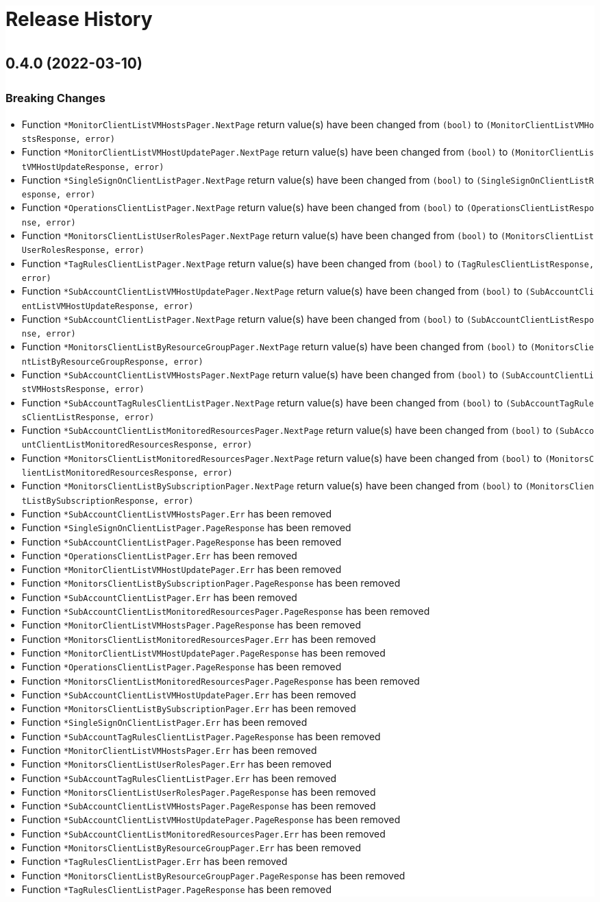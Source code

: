# Release History

## 0.4.0 (2022-03-10)
### Breaking Changes

- Function `*MonitorClientListVMHostsPager.NextPage` return value(s) have been changed from `(bool)` to `(MonitorClientListVMHostsResponse, error)`
- Function `*MonitorClientListVMHostUpdatePager.NextPage` return value(s) have been changed from `(bool)` to `(MonitorClientListVMHostUpdateResponse, error)`
- Function `*SingleSignOnClientListPager.NextPage` return value(s) have been changed from `(bool)` to `(SingleSignOnClientListResponse, error)`
- Function `*OperationsClientListPager.NextPage` return value(s) have been changed from `(bool)` to `(OperationsClientListResponse, error)`
- Function `*MonitorsClientListUserRolesPager.NextPage` return value(s) have been changed from `(bool)` to `(MonitorsClientListUserRolesResponse, error)`
- Function `*TagRulesClientListPager.NextPage` return value(s) have been changed from `(bool)` to `(TagRulesClientListResponse, error)`
- Function `*SubAccountClientListVMHostUpdatePager.NextPage` return value(s) have been changed from `(bool)` to `(SubAccountClientListVMHostUpdateResponse, error)`
- Function `*SubAccountClientListPager.NextPage` return value(s) have been changed from `(bool)` to `(SubAccountClientListResponse, error)`
- Function `*MonitorsClientListByResourceGroupPager.NextPage` return value(s) have been changed from `(bool)` to `(MonitorsClientListByResourceGroupResponse, error)`
- Function `*SubAccountClientListVMHostsPager.NextPage` return value(s) have been changed from `(bool)` to `(SubAccountClientListVMHostsResponse, error)`
- Function `*SubAccountTagRulesClientListPager.NextPage` return value(s) have been changed from `(bool)` to `(SubAccountTagRulesClientListResponse, error)`
- Function `*SubAccountClientListMonitoredResourcesPager.NextPage` return value(s) have been changed from `(bool)` to `(SubAccountClientListMonitoredResourcesResponse, error)`
- Function `*MonitorsClientListMonitoredResourcesPager.NextPage` return value(s) have been changed from `(bool)` to `(MonitorsClientListMonitoredResourcesResponse, error)`
- Function `*MonitorsClientListBySubscriptionPager.NextPage` return value(s) have been changed from `(bool)` to `(MonitorsClientListBySubscriptionResponse, error)`
- Function `*SubAccountClientListVMHostsPager.Err` has been removed
- Function `*SingleSignOnClientListPager.PageResponse` has been removed
- Function `*SubAccountClientListPager.PageResponse` has been removed
- Function `*OperationsClientListPager.Err` has been removed
- Function `*MonitorClientListVMHostUpdatePager.Err` has been removed
- Function `*MonitorsClientListBySubscriptionPager.PageResponse` has been removed
- Function `*SubAccountClientListPager.Err` has been removed
- Function `*SubAccountClientListMonitoredResourcesPager.PageResponse` has been removed
- Function `*MonitorClientListVMHostsPager.PageResponse` has been removed
- Function `*MonitorsClientListMonitoredResourcesPager.Err` has been removed
- Function `*MonitorClientListVMHostUpdatePager.PageResponse` has been removed
- Function `*OperationsClientListPager.PageResponse` has been removed
- Function `*MonitorsClientListMonitoredResourcesPager.PageResponse` has been removed
- Function `*SubAccountClientListVMHostUpdatePager.Err` has been removed
- Function `*MonitorsClientListBySubscriptionPager.Err` has been removed
- Function `*SingleSignOnClientListPager.Err` has been removed
- Function `*SubAccountTagRulesClientListPager.PageResponse` has been removed
- Function `*MonitorClientListVMHostsPager.Err` has been removed
- Function `*MonitorsClientListUserRolesPager.Err` has been removed
- Function `*SubAccountTagRulesClientListPager.Err` has been removed
- Function `*MonitorsClientListUserRolesPager.PageResponse` has been removed
- Function `*SubAccountClientListVMHostsPager.PageResponse` has been removed
- Function `*SubAccountClientListVMHostUpdatePager.PageResponse` has been removed
- Function `*SubAccountClientListMonitoredResourcesPager.Err` has been removed
- Function `*MonitorsClientListByResourceGroupPager.Err` has been removed
- Function `*TagRulesClientListPager.Err` has been removed
- Function `*MonitorsClientListByResourceGroupPager.PageResponse` has been removed
- Function `*TagRulesClientListPager.PageResponse` has been removed
